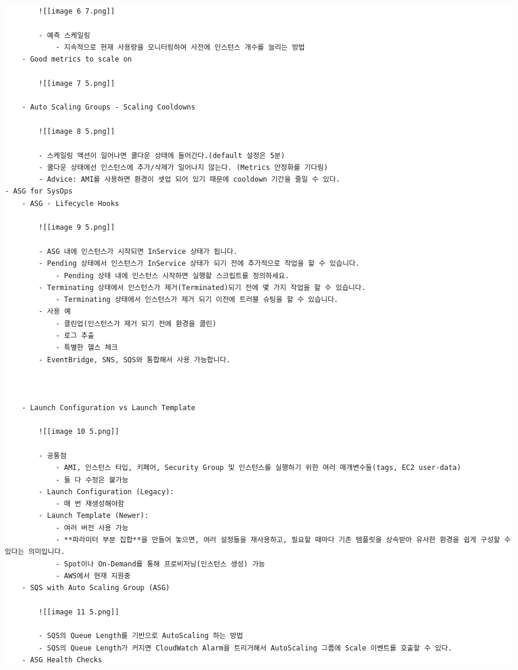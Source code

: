             ![[image 6 7.png]]
            
            - 예측 스케일링
                - 지속적으로 현재 사용량을 모니터링하여 사전에 인스턴스 개수를 늘리는 방법
        - Good metrics to scale on
            
            ![[image 7 5.png]]
            
        - Auto Scaling Groups - Scaling Cooldowns
            
            ![[image 8 5.png]]
            
            - 스케일링 액션이 일어나면 쿨다운 상태에 들어간다.(default 설정은 5분)
            - 쿨다운 상태에선 인스턴스에 추가/삭제가 일어나지 않는다. (Metrics 안정화를 기다림)
            - Advice: AMI를 사용하면 환경이 셋업 되어 있기 때문에 cooldown 기간을 줄일 수 있다.
    - ASG for SysOps
        - ASG - Lifecycle Hooks
            
            ![[image 9 5.png]]
            
            - ASG 내에 인스턴스가 시작되면 InService 상태가 됩니다.
            - Pending 상태에서 인스턴스가 InService 상태가 되기 전에 추가적으로 작업을 할 수 있습니다.
                - Pending 상태 내에 인스턴스 시작하면 실행할 스크립트를 정의하세요.
            - Terminating 상태에서 인스턴스가 제거(Terminated)되기 전에 몇 가지 작업을 할 수 있습니다.
                - Terminating 상태에서 인스턴스가 제거 되기 이전에 트러블 슈팅을 할 수 있습니다.
            - 사용 예
                - 클린업(인스턴스가 제거 되기 전에 환경을 클린)
                - 로그 추출
                - 특별한 헬스 체크
            - EventBridge, SNS, SQS와 통합해서 사용 가능합니다.
            
              
            
        - Launch Configuration vs Launch Template
            
            ![[image 10 5.png]]
            
            - 공통점
                - AMI, 인스턴스 타입, 키페어, Security Group 및 인스턴스를 실행하기 위한 여러 매개변수들(tags, EC2 user-data)
                - 둘 다 수정은 불가능
            - Launch Configuration (Legacy):
                - 매 번 재생성해야함
            - Launch Template (Newer):
                - 여러 버전 사용 가능
                - **파라미터 부분 집합**을 만들어 놓으면, 여러 설정들을 재사용하고, 필요할 때마다 기존 템플릿을 상속받아 유사한 환경을 쉽게 구성할 수 있다는 의미입니다.
                - Spot이나 On-Demand를 통해 프로비저닝(인스턴스 생성) 가능
                - AWS에서 현재 지원중
        - SQS with Auto Scaling Group (ASG)
            
            ![[image 11 5.png]]
            
            - SQS의 Queue Length를 기반으로 AutoScaling 하는 방법
            - SQS의 Queue Length가 커지면 CloudWatch Alarm을 트리거해서 AutoScaling 그룹에 Scale 이벤트를 호출할 수 있다.
        - ASG Health Checks
            